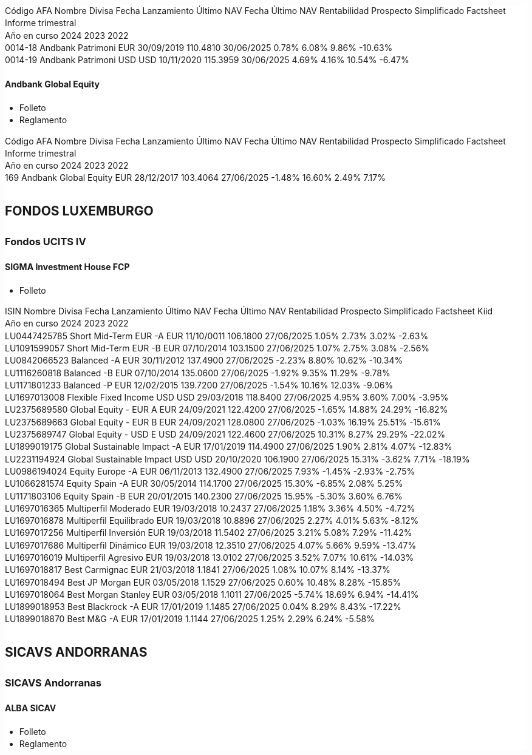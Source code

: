 
Código AFA Nombre Divisa Fecha Lanzamiento Último NAV Fecha Último NAV Rentabilidad Prospecto Simplificado Factsheet Informe trimestral  
Año en curso 2024 2023 2022  
0014-18 Andbank Patrimoni EUR 30/09/2019 110.4810 30/06/2025 0.78% 6.08% 9.86% -10.63%  
0014-19 Andbank Patrimoni USD USD 10/11/2020 115.3959 30/06/2025 4.69% 4.16% 10.54% -6.47%  
####  Andbank Global Equity 
  * Folleto
  * Reglamento


Código AFA Nombre Divisa Fecha Lanzamiento Último NAV Fecha Último NAV Rentabilidad Prospecto Simplificado Factsheet Informe trimestral  
Año en curso 2024 2023 2022  
169 Andbank Global Equity EUR 28/12/2017 103.4064 27/06/2025 -1.48% 16.60% 2.49% 7.17%  
##  FONDOS LUXEMBURGO 
###  Fondos UCITS IV 
####  SIGMA Investment House FCP 
  * Folleto


ISIN Nombre Divisa Fecha Lanzamiento Último NAV Fecha Último NAV Rentabilidad Prospecto Simplificado Factsheet Kiid  
Año en curso 2024 2023 2022  
LU0447425785 Short Mid-Term EUR -A EUR 11/10/0011 106.1800 27/06/2025 1.05% 2.73% 3.02% -2.63%  
LU1091599057 Short Mid-Term EUR -B EUR 07/10/2014 103.1500 27/06/2025 1.07% 2.75% 3.08% -2.56%  
LU0842066523 Balanced -A EUR 30/11/2012 137.4900 27/06/2025 -2.23% 8.80% 10.62% -10.34%  
LU1116260818 Balanced -B EUR 07/10/2014 135.0600 27/06/2025 -1.92% 9.35% 11.29% -9.78%  
LU1171801233 Balanced -P EUR 12/02/2015 139.7200 27/06/2025 -1.54% 10.16% 12.03% -9.06%  
LU1697013008 Flexible Fixed Income USD USD 29/03/2018 118.8400 27/06/2025 4.95% 3.60% 7.00% -3.95%  
LU2375689580 Global Equity - EUR A EUR 24/09/2021 122.4200 27/06/2025 -1.65% 14.88% 24.29% -16.82%  
LU2375689663 Global Equity - EUR B EUR 24/09/2021 128.0800 27/06/2025 -1.03% 16.19% 25.51% -15.61%  
LU2375689747 Global Equity - USD E USD 24/09/2021 122.4600 27/06/2025 10.31% 8.27% 29.29% -22.02%  
LU1899019175 Global Sustainable Impact -A EUR 17/01/2019 114.4900 27/06/2025 1.90% 2.81% 4.07% -12.83%  
LU2231194924 Global Sustainable Impact USD USD 20/10/2020 106.1900 27/06/2025 15.31% -3.62% 7.71% -18.19%  
LU0986194024 Equity Europe -A EUR 06/11/2013 132.4900 27/06/2025 7.93% -1.45% -2.93% -2.75%  
LU1066281574 Equity Spain -A EUR 30/05/2014 114.1700 27/06/2025 15.30% -6.85% 2.08% 5.25%  
LU1171803106 Equity Spain -B EUR 20/01/2015 140.2300 27/06/2025 15.95% -5.30% 3.60% 6.76%  
LU1697016365 Multiperfil Moderado EUR 19/03/2018 10.2437 27/06/2025 1.18% 3.36% 4.50% -4.72%  
LU1697016878 Multiperfil Equilibrado EUR 19/03/2018 10.8896 27/06/2025 2.27% 4.01% 5.63% -8.12%  
LU1697017256 Multiperfil Inversión EUR 19/03/2018 11.5402 27/06/2025 3.21% 5.08% 7.29% -11.42%  
LU1697017686 Multiperfil Dinámico EUR 19/03/2018 12.3510 27/06/2025 4.07% 5.66% 9.59% -13.47%  
LU1697016019 Multiperfil Agresivo EUR 19/03/2018 13.0102 27/06/2025 3.52% 7.07% 10.61% -14.03%  
LU1697018817 Best Carmignac EUR 21/03/2018 1.1841 27/06/2025 1.08% 10.07% 8.14% -13.37%  
LU1697018494 Best JP Morgan EUR 03/05/2018 1.1529 27/06/2025 0.60% 10.48% 8.28% -15.85%  
LU1697018064 Best Morgan Stanley EUR 03/05/2018 1.1011 27/06/2025 -5.74% 18.69% 6.94% -14.41%  
LU1899018953 Best Blackrock -A EUR 17/01/2019 1.1485 27/06/2025 0.04% 8.29% 8.43% -17.22%  
LU1899018870 Best M&G -A EUR 17/01/2019 1.1144 27/06/2025 1.25% 2.29% 6.24% -5.58%  
##  SICAVS ANDORRANAS 
###  SICAVS Andorranas 
####  ALBA SICAV 
  * Folleto
  * Reglamento
